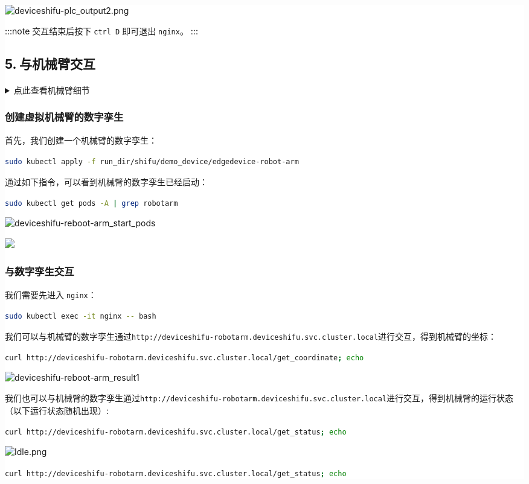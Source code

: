 ![deviceshifu-plc_output2.png](images/deviceshifu-plc_output2.png)

:::note
交互结束后按下 `ctrl D` 即可退出 `nginx`。
:::

## 5. 与机械臂交互

<details><summary> 点此查看机械臂细节 </summary></details>

### 创建虚拟机械臂的数字孪生

首先，我们创建一个机械臂的数字孪生：

```bash
sudo kubectl apply -f run_dir/shifu/demo_device/edgedevice-robot-arm
```

通过如下指令，可以看到机械臂的数字孪生已经启动：

```bash
sudo kubectl get pods -A | grep robotarm
```

![deviceshifu-reboot-arm_start_pods](images/deviceshifu-reboot-arm_start_pods.png)

![](./images-cluster/cluster-5-zh.png)

### 与数字孪生交互

我们需要先进入 `nginx`：

```bash
sudo kubectl exec -it nginx -- bash
```

我们可以与机械臂的数字孪生通过`http://deviceshifu-robotarm.deviceshifu.svc.cluster.local`进行交互，得到机械臂的坐标：

```bash
curl http://deviceshifu-robotarm.deviceshifu.svc.cluster.local/get_coordinate; echo
```

![deviceshifu-reboot-arm_result1](images/deviceshifu-reboot-arm_result1.png)

我们也可以与机械臂的数字孪生通过`http://deviceshifu-robotarm.deviceshifu.svc.cluster.local`进行交互，得到机械臂的运行状态（以下运行状态随机出现）:

```bash
curl http://deviceshifu-robotarm.deviceshifu.svc.cluster.local/get_status; echo
```

![Idle.png](images/Idle.png)

```bash
curl http://deviceshifu-robotarm.deviceshifu.svc.cluster.local/get_status; echo
```
